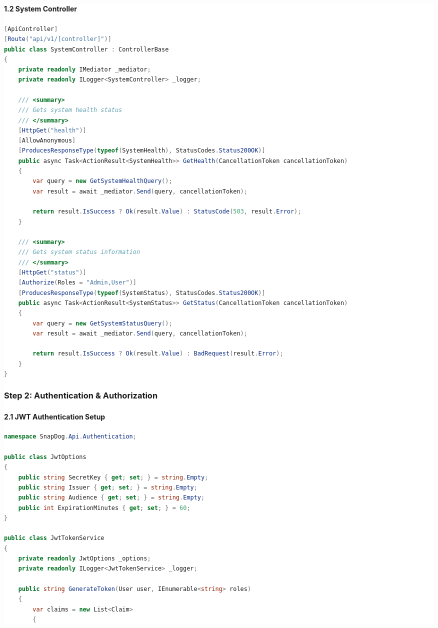 #### 1.2 System Controller

```csharp
[ApiController]
[Route("api/v1/[controller]")]
public class SystemController : ControllerBase
{
    private readonly IMediator _mediator;
    private readonly ILogger<SystemController> _logger;

    /// <summary>
    /// Gets system health status
    /// </summary>
    [HttpGet("health")]
    [AllowAnonymous]
    [ProducesResponseType(typeof(SystemHealth), StatusCodes.Status200OK)]
    public async Task<ActionResult<SystemHealth>> GetHealth(CancellationToken cancellationToken)
    {
        var query = new GetSystemHealthQuery();
        var result = await _mediator.Send(query, cancellationToken);

        return result.IsSuccess ? Ok(result.Value) : StatusCode(503, result.Error);
    }

    /// <summary>
    /// Gets system status information
    /// </summary>
    [HttpGet("status")]
    [Authorize(Roles = "Admin,User")]
    [ProducesResponseType(typeof(SystemStatus), StatusCodes.Status200OK)]
    public async Task<ActionResult<SystemStatus>> GetStatus(CancellationToken cancellationToken)
    {
        var query = new GetSystemStatusQuery();
        var result = await _mediator.Send(query, cancellationToken);

        return result.IsSuccess ? Ok(result.Value) : BadRequest(result.Error);
    }
}
```

### Step 2: Authentication & Authorization

#### 2.1 JWT Authentication Setup

```csharp
namespace SnapDog.Api.Authentication;

public class JwtOptions
{
    public string SecretKey { get; set; } = string.Empty;
    public string Issuer { get; set; } = string.Empty;
    public string Audience { get; set; } = string.Empty;
    public int ExpirationMinutes { get; set; } = 60;
}

public class JwtTokenService
{
    private readonly JwtOptions _options;
    private readonly ILogger<JwtTokenService> _logger;

    public string GenerateToken(User user, IEnumerable<string> roles)
    {
        var claims = new List<Claim>
        {
```